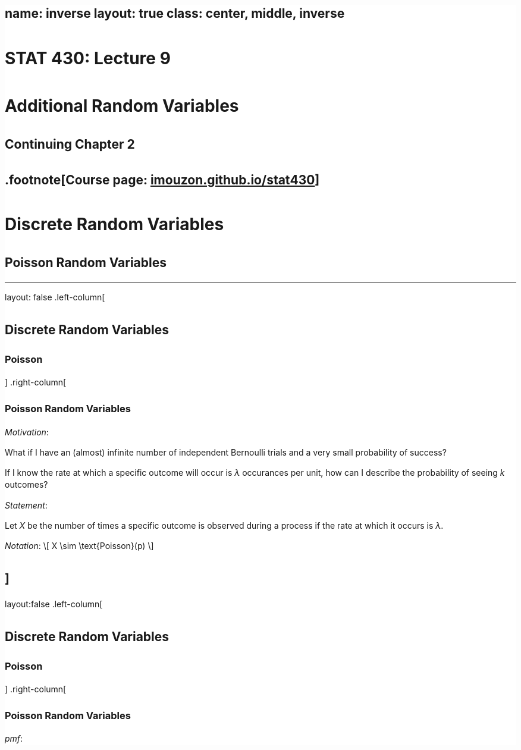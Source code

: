 name: inverse
layout: true
class: center, middle, inverse
---
# STAT 430: Lecture 9
# Additional Random Variables
## Continuing Chapter 2
.footnote[Course page: [imouzon.github.io/stat430](https://imouzon.github.io/stat430)]
---
# Discrete Random Variables
## Poisson Random Variables
---
layout: false
.left-column[
## Discrete Random Variables
### Poisson
]
.right-column[
### Poisson Random Variables

_Motivation_:

What if I have an (almost) infinite number of independent Bernoulli trials and a very small probability of success?

If I know the rate at which a specific outcome will occur is $\lambda$ occurances per unit, how can I describe the probability of seeing $k$ outcomes?

_Statement_:

Let $X$ be the number of times a specific outcome is observed during a process if the rate at which it occurs is $\lambda$.

_Notation_:
\\[
X \sim \text{Poisson}(p)
\\]

]
---
layout:false
.left-column[
## Discrete Random Variables
### Poisson
]
.right-column[
### Poisson Random Variables
_pmf_: 
